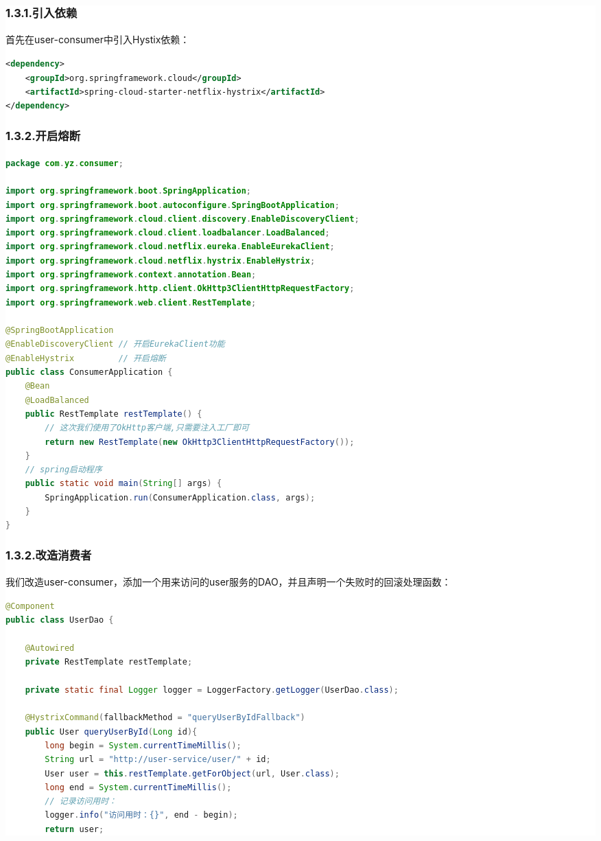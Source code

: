 ### 1.3.1.引入依赖

首先在user-consumer中引入Hystix依赖：

```xml
<dependency>
    <groupId>org.springframework.cloud</groupId>
    <artifactId>spring-cloud-starter-netflix-hystrix</artifactId>
</dependency>
```

### 1.3.2.开启熔断

```java
package com.yz.consumer;

import org.springframework.boot.SpringApplication;
import org.springframework.boot.autoconfigure.SpringBootApplication;
import org.springframework.cloud.client.discovery.EnableDiscoveryClient;
import org.springframework.cloud.client.loadbalancer.LoadBalanced;
import org.springframework.cloud.netflix.eureka.EnableEurekaClient;
import org.springframework.cloud.netflix.hystrix.EnableHystrix;
import org.springframework.context.annotation.Bean;
import org.springframework.http.client.OkHttp3ClientHttpRequestFactory;
import org.springframework.web.client.RestTemplate;

@SpringBootApplication
@EnableDiscoveryClient // 开启EurekaClient功能
@EnableHystrix         // 开启熔断
public class ConsumerApplication {
    @Bean
    @LoadBalanced
    public RestTemplate restTemplate() {
        // 这次我们使用了OkHttp客户端,只需要注入工厂即可
        return new RestTemplate(new OkHttp3ClientHttpRequestFactory());
    }
    // spring启动程序
    public static void main(String[] args) {
        SpringApplication.run(ConsumerApplication.class, args);
    }
}

```

### 1.3.2.改造消费者

我们改造user-consumer，添加一个用来访问的user服务的DAO，并且声明一个失败时的回滚处理函数：

```java
@Component
public class UserDao {

    @Autowired
    private RestTemplate restTemplate;

    private static final Logger logger = LoggerFactory.getLogger(UserDao.class);

    @HystrixCommand(fallbackMethod = "queryUserByIdFallback")
    public User queryUserById(Long id){
        long begin = System.currentTimeMillis();
        String url = "http://user-service/user/" + id;
        User user = this.restTemplate.getForObject(url, User.class);
        long end = System.currentTimeMillis();
        // 记录访问用时：
        logger.info("访问用时：{}", end - begin);
        return user;
```